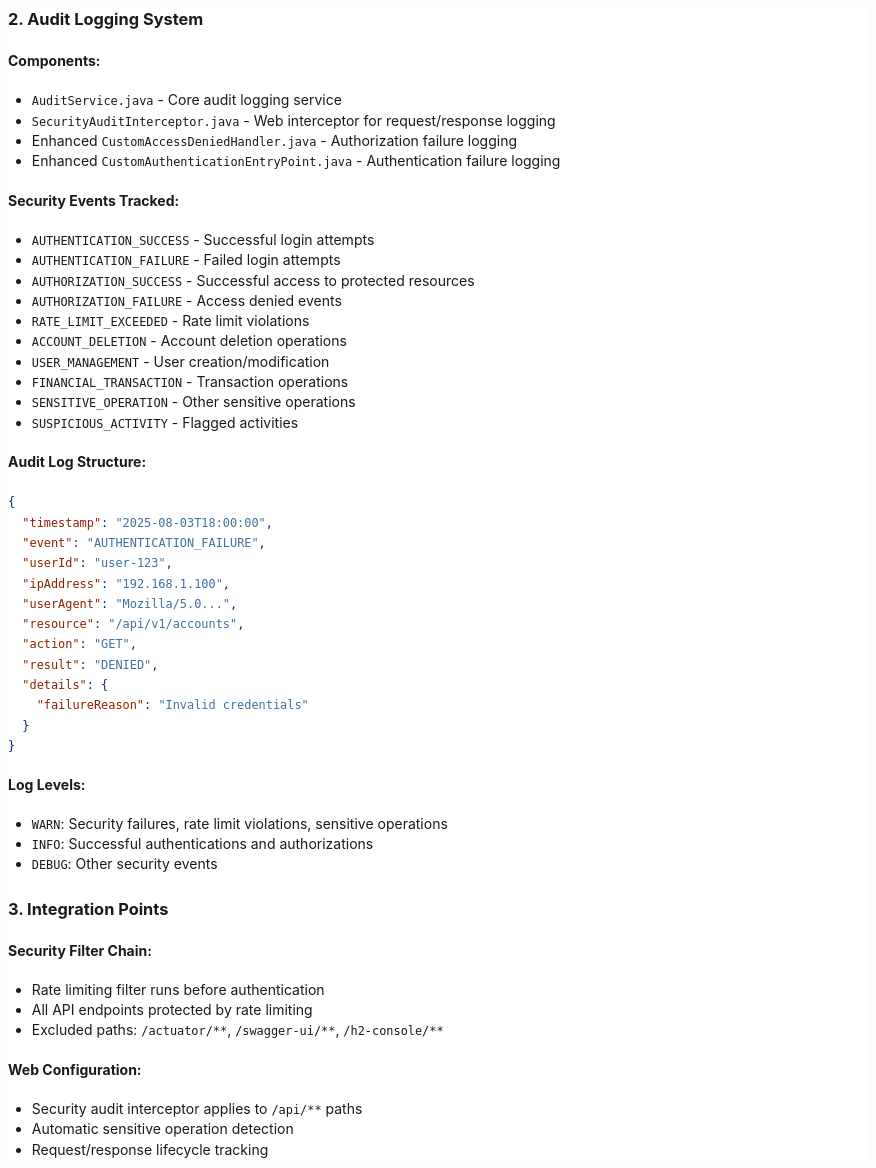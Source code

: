 ### 2. Audit Logging System

#### Components:
- `AuditService.java` - Core audit logging service
- `SecurityAuditInterceptor.java` - Web interceptor for request/response logging
- Enhanced `CustomAccessDeniedHandler.java` - Authorization failure logging
- Enhanced `CustomAuthenticationEntryPoint.java` - Authentication failure logging

#### Security Events Tracked:
- `AUTHENTICATION_SUCCESS` - Successful login attempts
- `AUTHENTICATION_FAILURE` - Failed login attempts
- `AUTHORIZATION_SUCCESS` - Successful access to protected resources
- `AUTHORIZATION_FAILURE` - Access denied events
- `RATE_LIMIT_EXCEEDED` - Rate limit violations
- `ACCOUNT_DELETION` - Account deletion operations
- `USER_MANAGEMENT` - User creation/modification
- `FINANCIAL_TRANSACTION` - Transaction operations
- `SENSITIVE_OPERATION` - Other sensitive operations
- `SUSPICIOUS_ACTIVITY` - Flagged activities

#### Audit Log Structure:
```json
{
  "timestamp": "2025-08-03T18:00:00",
  "event": "AUTHENTICATION_FAILURE",
  "userId": "user-123",
  "ipAddress": "192.168.1.100",
  "userAgent": "Mozilla/5.0...",
  "resource": "/api/v1/accounts",
  "action": "GET",
  "result": "DENIED",
  "details": {
    "failureReason": "Invalid credentials"
  }
}
```

#### Log Levels:
- `WARN`: Security failures, rate limit violations, sensitive operations
- `INFO`: Successful authentications and authorizations
- `DEBUG`: Other security events

### 3. Integration Points

#### Security Filter Chain:
- Rate limiting filter runs before authentication
- All API endpoints protected by rate limiting
- Excluded paths: `/actuator/**`, `/swagger-ui/**`, `/h2-console/**`

#### Web Configuration:
- Security audit interceptor applies to `/api/**` paths
- Automatic sensitive operation detection
- Request/response lifecycle tracking
